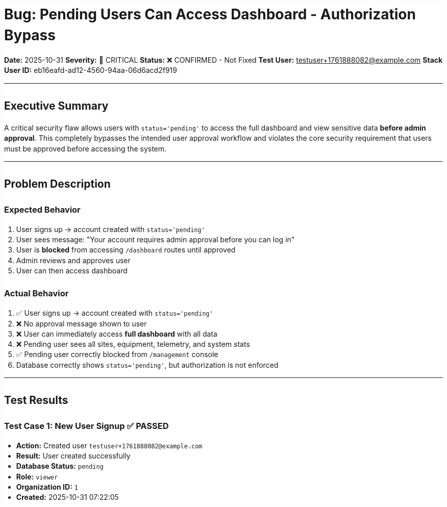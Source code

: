 # Bug: Pending Users Can Access Dashboard - Authorization Bypass

**Date:** 2025-10-31
**Severity:** 🔴 CRITICAL
**Status:** ❌ CONFIRMED - Not Fixed
**Test User:** testuser+1761888082@example.com
**Stack User ID:** eb16eafd-ad12-4560-94aa-06d6acd2f919

---

## Executive Summary

A critical security flaw allows users with `status='pending'` to access the full dashboard and view sensitive data **before admin approval**. This completely bypasses the intended user approval workflow and violates the core security requirement that users must be approved before accessing the system.

---

## Problem Description

### Expected Behavior
1. User signs up → account created with `status='pending'`
2. User sees message: "Your account requires admin approval before you can log in"
3. User is **blocked** from accessing `/dashboard` routes until approved
4. Admin reviews and approves user
5. User can then access dashboard

### Actual Behavior
1. ✅ User signs up → account created with `status='pending'`
2. ❌ No approval message shown to user
3. ❌ User can immediately access **full dashboard** with all data
4. ❌ Pending user sees all sites, equipment, telemetry, and system stats
5. ✅ Pending user correctly blocked from `/management` console
6. Database correctly shows `status='pending'`, but authorization is not enforced

---

## Test Results

### Test Case 1: New User Signup ✅ PASSED
- **Action:** Created user `testuser+1761888082@example.com`
- **Result:** User created successfully
- **Database Status:** `pending`
- **Role:** `viewer`
- **Organization ID:** `1`
- **Created:** 2025-10-31 07:22:05
